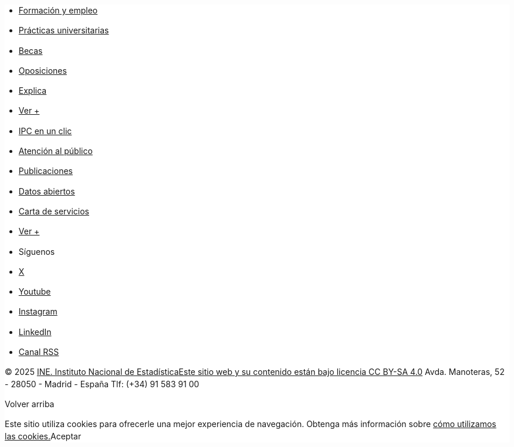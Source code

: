 *   [Formación y empleo](https://www.ine.es/dyngs/FYE/index.htm?cid=132)
*   [Prácticas universitarias](https://www.ine.es/dyngs/FYE/index.htm?cid=133)
*   [Becas](https://www.ine.es/dyngs/FYE/index.htm?cid=134)
*   [Oposiciones](https://www.ine.es/dyngs/FYE/index.htm?cid=166)
*   [Explica](https://www.ine.es/explica/explica.htm)
*   [Ver +](https://www.ine.es/dyngs/FYE/index.htm?cid=132 "Formación y empleo")

*   [IPC en un clic](https://www.ine.es/ss/Satellite?L=0&c=Page&cid=1254735893337&p=1254735893337&pagename=ProductosYServicios%2FPYSLayout)
*   [Atención al público](https://www.ine.es/ss/Satellite?c=Page&cid=1254735550343&pagename=ProductosYServicios%2FPYSLayout&L=0)
*   [Publicaciones](https://www.ine.es/ss/Satellite?L=es_ES&c=Page&cid=1254735110606&p=1254735110606&pagename=ProductosYServicios%2FPYSLayout)
*   [Datos abiertos](https://www.ine.es/ss/Satellite?L=es_ES&c=Page&cid=1259942408928&p=1259942408928&pagename=ProductosYServicios%2FPYSLayout)
*   [Carta de servicios](https://www.ine.es/ss/Satellite?L=es_ES&c=Page&cid=1259945091334&p=1259945091334&pagename=ProductosYServicios%2FPYSLayout)
*   [Ver +](https://www.ine.es/ss/Satellite?c=Page&cid=1254735550343&pagename=ProductosYServicios%2FPYSLayout&L=0 "Productos y Servicios")

*   Síguenos
*   [X](https://twitter.com/es_ine "Abre ventana nueva")
*   [Youtube](https://www.youtube.com/INEDifusion "Abre ventana nueva")
*   [Instagram](https://www.instagram.com/es_ine_/ "Abre ventana nueva")
*   [LinkedIn](https://es.linkedin.com/company/ine-es "Abre ventana nueva")
*   [Canal RSS](https://www.ine.es/dyngs/INE/es/index.htm?cid=1303 "Abre ventana nueva")

© 2025 [INE. Instituto Nacional de Estadística](https://www.ine.es/)[Este sitio web y su contenido están bajo licencia CC BY-SA 4.0](https://creativecommons.org/licenses/by/4.0/?ref=chooser-v1 "Este sitio web y su contenido están bajo licencia CC BY-SA 4.0") Avda. Manoteras, 52 - 28050 - Madrid - España Tlf: (+34) 91 583 91 00

Volver arriba

Este sitio utiliza cookies para ofrecerle una mejor experiencia de navegación. Obtenga más información sobre [cómo utilizamos las cookies.](https://www.ine.es/dyngs/AYU/index.htm?cid=302)Aceptar
